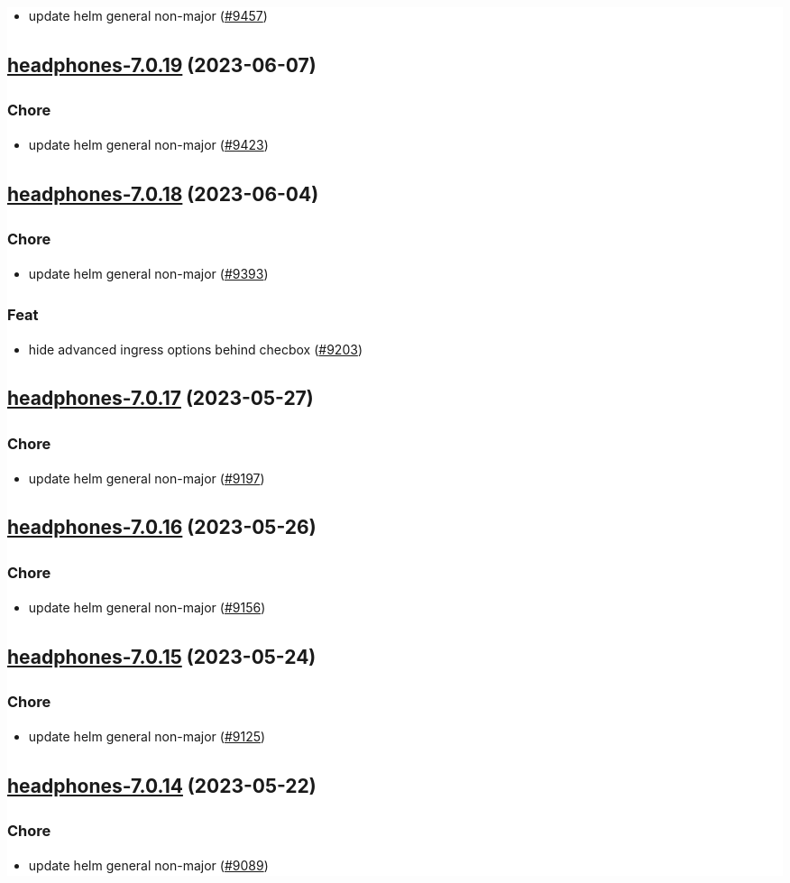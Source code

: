 - update helm general non-major ([#9457](https://github.com/truecharts/charts/issues/9457))

## [headphones-7.0.19](https://github.com/truecharts/charts/compare/headphones-7.0.18...headphones-7.0.19) (2023-06-07)

### Chore

- update helm general non-major ([#9423](https://github.com/truecharts/charts/issues/9423))

## [headphones-7.0.18](https://github.com/truecharts/charts/compare/headphones-7.0.17...headphones-7.0.18) (2023-06-04)

### Chore

- update helm general non-major ([#9393](https://github.com/truecharts/charts/issues/9393))

### Feat

- hide advanced ingress options behind checbox ([#9203](https://github.com/truecharts/charts/issues/9203))

## [headphones-7.0.17](https://github.com/truecharts/charts/compare/headphones-7.0.16...headphones-7.0.17) (2023-05-27)

### Chore

- update helm general non-major ([#9197](https://github.com/truecharts/charts/issues/9197))

## [headphones-7.0.16](https://github.com/truecharts/charts/compare/headphones-7.0.15...headphones-7.0.16) (2023-05-26)

### Chore

- update helm general non-major ([#9156](https://github.com/truecharts/charts/issues/9156))

## [headphones-7.0.15](https://github.com/truecharts/charts/compare/headphones-7.0.14...headphones-7.0.15) (2023-05-24)

### Chore

- update helm general non-major ([#9125](https://github.com/truecharts/charts/issues/9125))

## [headphones-7.0.14](https://github.com/truecharts/charts/compare/headphones-7.0.13...headphones-7.0.14) (2023-05-22)

### Chore

- update helm general non-major ([#9089](https://github.com/truecharts/charts/issues/9089))
